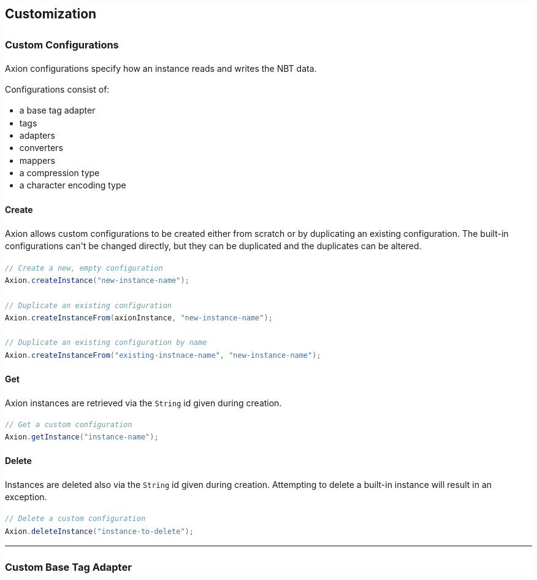 ## Customization

### Custom Configurations

Axion configurations specify how an instance reads and writes the NBT data.

Configurations consist of:
* a base tag adapter
* tags
* adapters
* converters
* mappers
* a compression type
* a character encoding type

#### Create

Axion allows custom configurations to be created either from scratch or by duplicating an existing configuration. The built-in configurations can't be changed directly, but they can be duplicated and the duplicates can be altered.

```java
// Create a new, empty configuration
Axion.createInstance("new-instance-name");

// Duplicate an existing configuration
Axion.createInstanceFrom(axionInstance, "new-instance-name");

// Duplicate an existing configuration by name
Axion.createInstanceFrom("existing-instnace-name", "new-instance-name");
```

#### Get

Axion instances are retrieved via the `String` id given during creation.

```java
// Get a custom configuration
Axion.getInstance("instance-name");
```

#### Delete

Instances are deleted also via the `String` id given during creation. Attempting to delete a built-in instance will result in an exception.

```java
// Delete a custom configuration
Axion.deleteInstance("instance-to-delete");
```

---

### Custom Base Tag Adapter
